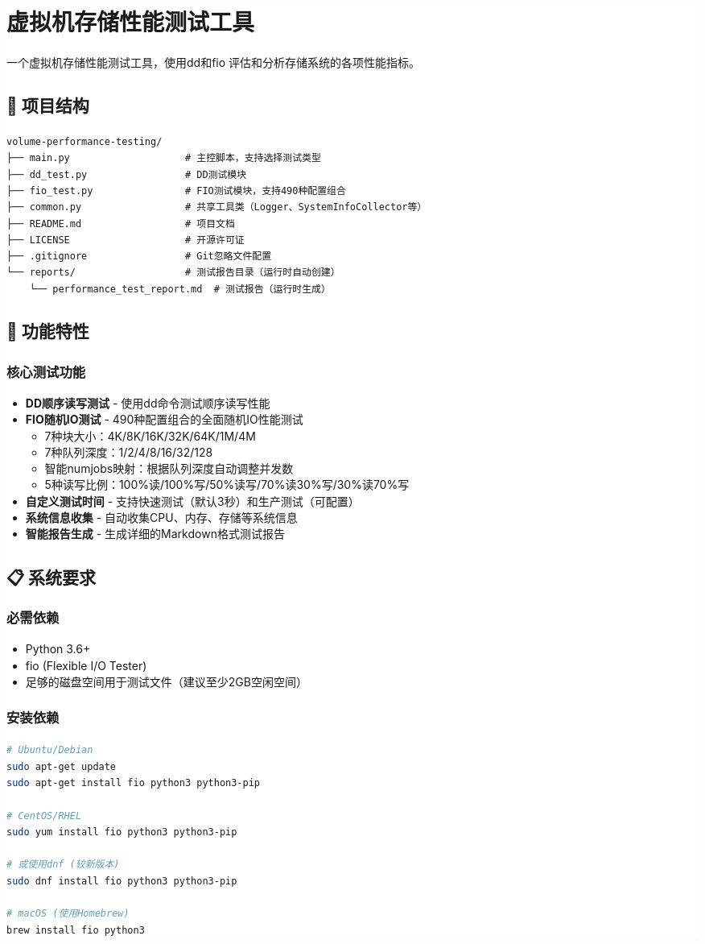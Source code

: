 # 虚拟机存储性能测试工具

一个虚拟机存储性能测试工具，使用dd和fio 评估和分析存储系统的各项性能指标。

## 📁 项目结构

```
volume-performance-testing/
├── main.py                    # 主控脚本，支持选择测试类型
├── dd_test.py                 # DD测试模块
├── fio_test.py                # FIO测试模块，支持490种配置组合
├── common.py                  # 共享工具类（Logger、SystemInfoCollector等）
├── README.md                  # 项目文档
├── LICENSE                    # 开源许可证
├── .gitignore                 # Git忽略文件配置
└── reports/                   # 测试报告目录（运行时自动创建）
    └── performance_test_report.md  # 测试报告（运行时生成）
```

## 🚀 功能特性

### 核心测试功能
- **DD顺序读写测试** - 使用dd命令测试顺序读写性能
- **FIO随机IO测试** - 490种配置组合的全面随机IO性能测试
  - 7种块大小：4K/8K/16K/32K/64K/1M/4M
  - 7种队列深度：1/2/4/8/16/32/128
  - 智能numjobs映射：根据队列深度自动调整并发数
  - 5种读写比例：100%读/100%写/50%读写/70%读30%写/30%读70%写
- **自定义测试时间** - 支持快速测试（默认3秒）和生产测试（可配置）
- **系统信息收集** - 自动收集CPU、内存、存储等系统信息
- **智能报告生成** - 生成详细的Markdown格式测试报告

## 📋 系统要求

### 必需依赖
- Python 3.6+
- fio (Flexible I/O Tester)
- 足够的磁盘空间用于测试文件（建议至少2GB空闲空间）

### 安装依赖

```bash
# Ubuntu/Debian
sudo apt-get update
sudo apt-get install fio python3 python3-pip

# CentOS/RHEL
sudo yum install fio python3 python3-pip

# 或使用dnf (较新版本)
sudo dnf install fio python3 python3-pip

# macOS (使用Homebrew)
brew install fio python3
```
